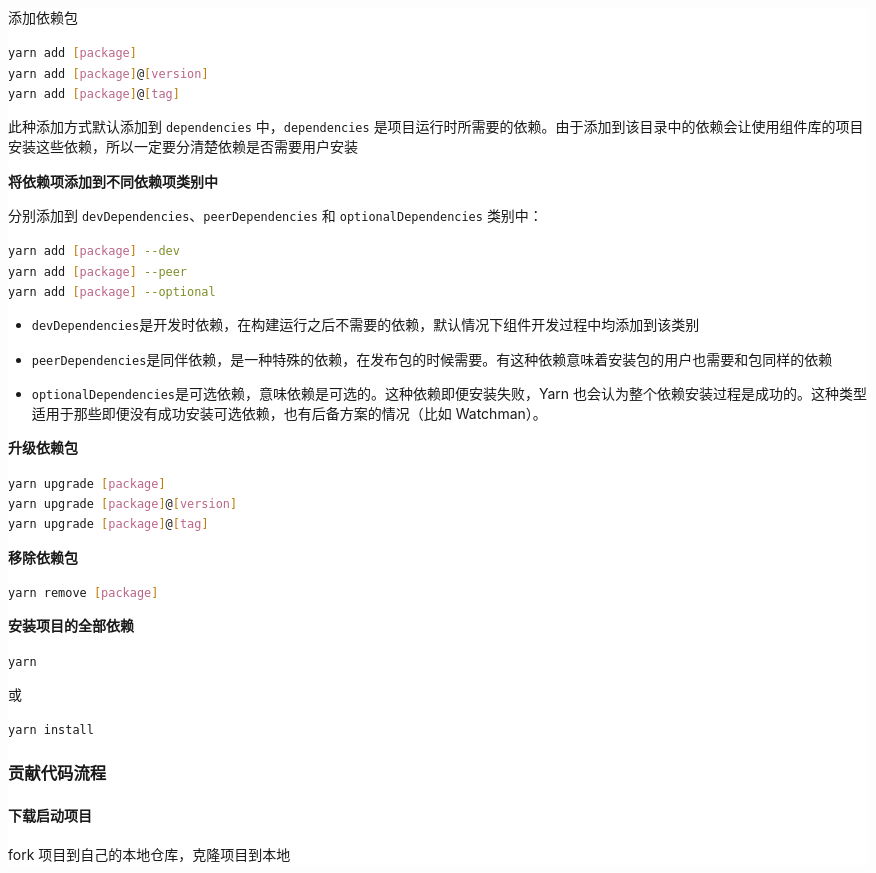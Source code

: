 添加依赖包

```bash
yarn add [package]
yarn add [package]@[version]
yarn add [package]@[tag]
```

此种添加方式默认添加到 `dependencies` 中，`dependencies` 是项目运行时所需要的依赖。由于添加到该目录中的依赖会让使用组件库的项目安装这些依赖，所以一定要分清楚依赖是否需要用户安装

**将依赖项添加到不同依赖项类别中**

分别添加到 `devDependencies`、`peerDependencies` 和 `optionalDependencies` 类别中：

```bash
yarn add [package] --dev
yarn add [package] --peer
yarn add [package] --optional
```

- `devDependencies`是开发时依赖，在构建运行之后不需要的依赖，默认情况下组件开发过程中均添加到该类别

- `peerDependencies`是同伴依赖，是一种特殊的依赖，在发布包的时候需要。有这种依赖意味着安装包的用户也需要和包同样的依赖

- `optionalDependencies`是可选依赖，意味依赖是可选的。这种依赖即便安装失败，Yarn 也会认为整个依赖安装过程是成功的。这种类型适用于那些即便没有成功安装可选依赖，也有后备方案的情况（比如 Watchman）。

**升级依赖包**

```bash
yarn upgrade [package]
yarn upgrade [package]@[version]
yarn upgrade [package]@[tag]
```

**移除依赖包**

```bash
yarn remove [package]
```

**安装项目的全部依赖**

```bash
yarn
```

或

```bash
yarn install
```

### 贡献代码流程

#### 下载启动项目


fork 项目到自己的本地仓库，克隆项目到本地

